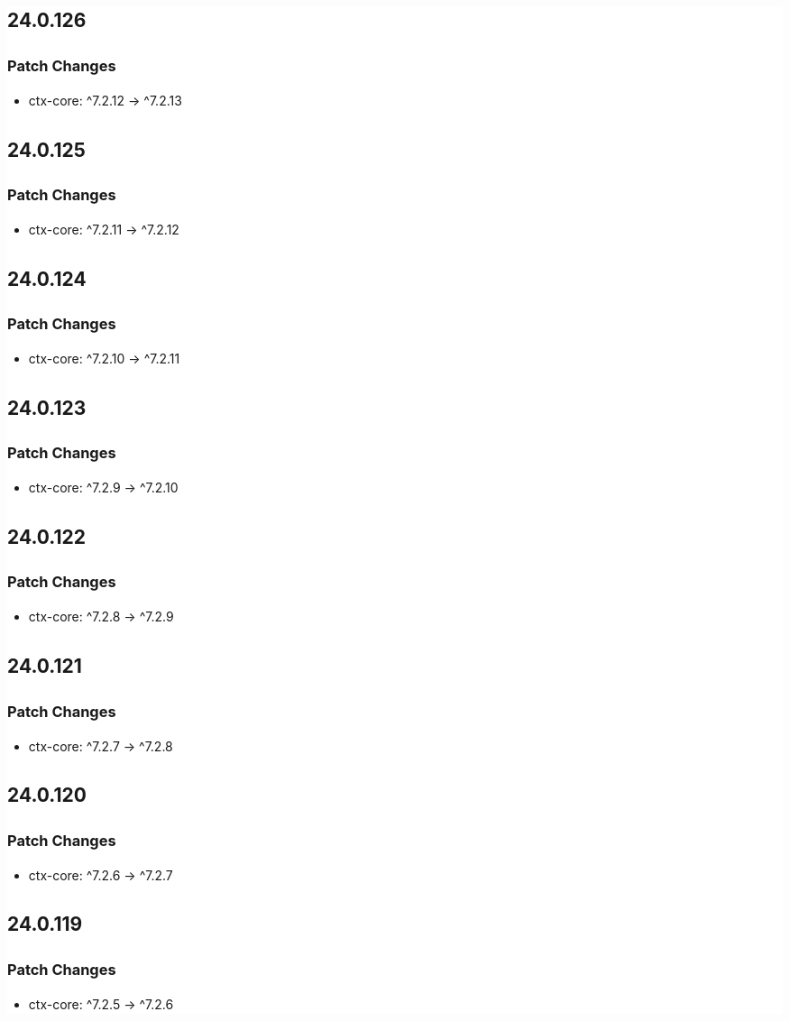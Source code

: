## 24.0.126

### Patch Changes

- ctx-core: ^7.2.12 -> ^7.2.13

## 24.0.125

### Patch Changes

- ctx-core: ^7.2.11 -> ^7.2.12

## 24.0.124

### Patch Changes

- ctx-core: ^7.2.10 -> ^7.2.11

## 24.0.123

### Patch Changes

- ctx-core: ^7.2.9 -> ^7.2.10

## 24.0.122

### Patch Changes

- ctx-core: ^7.2.8 -> ^7.2.9

## 24.0.121

### Patch Changes

- ctx-core: ^7.2.7 -> ^7.2.8

## 24.0.120

### Patch Changes

- ctx-core: ^7.2.6 -> ^7.2.7

## 24.0.119

### Patch Changes

- ctx-core: ^7.2.5 -> ^7.2.6
